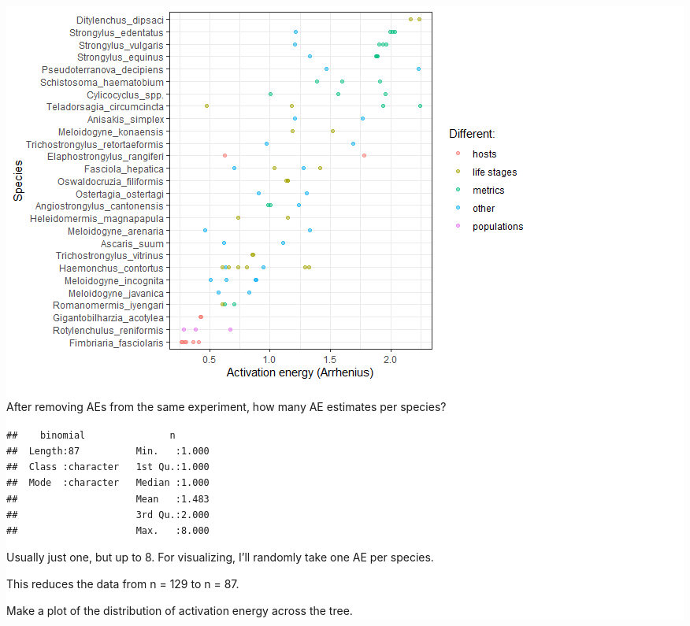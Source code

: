 ![](06_fit_phylo_models_SS_Nov4_files/figure-gfm/unnamed-chunk-27-1.png)

After removing AEs from the same experiment, how many AE estimates per
species?

    ##    binomial               n        
    ##  Length:87          Min.   :1.000  
    ##  Class :character   1st Qu.:1.000  
    ##  Mode  :character   Median :1.000  
    ##                     Mean   :1.483  
    ##                     3rd Qu.:2.000  
    ##                     Max.   :8.000

Usually just one, but up to 8. For visualizing, I’ll randomly take one
AE per species.

This reduces the data from n = 129 to n = 87.

Make a plot of the distribution of activation energy across the tree.
